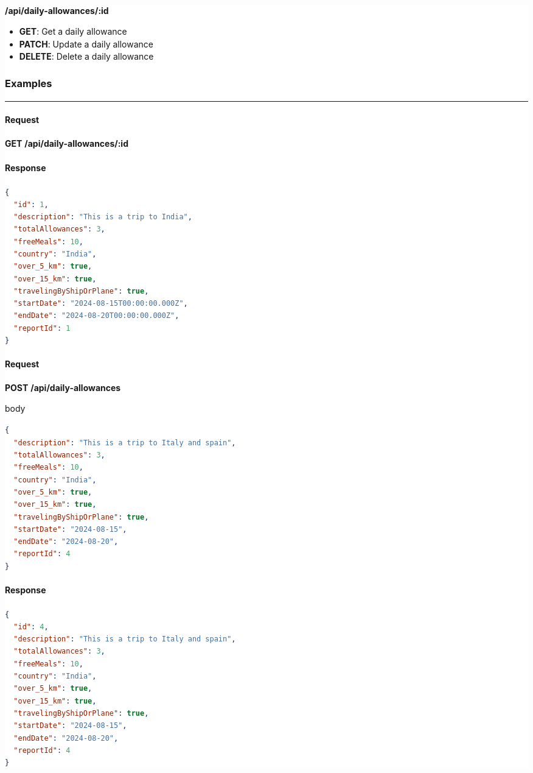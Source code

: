 **/api/daily-allowances/:id**
  - **GET**: Get a daily allowance
  - **PATCH**: Update a daily allowance
  - **DELETE**: Delete a daily allowance

  ### Examples
___

#### Request

**GET** **/api/daily-allowances/:id**

#### Response

```json
{
  "id": 1,
  "description": "This is a trip to India",
  "totalAllowances": 3,
  "freeMeals": 10,
  "country": "India",
  "over_5_km": true,
  "over_15_km": true,
  "travelingByShipOrPlane": true,
  "startDate": "2024-08-15T00:00:00.000Z",
  "endDate": "2024-08-20T00:00:00.000Z",
  "reportId": 1
}
```

#### Request

**POST** **/api/daily-allowances**

body
```json
{
  "description": "This is a trip to Italy and spain",
  "totalAllowances": 3,
  "freeMeals": 10,
  "country": "India",
  "over_5_km": true,
  "over_15_km": true,
  "travelingByShipOrPlane": true,
  "startDate": "2024-08-15",
  "endDate": "2024-08-20",
  "reportId": 4
}
```

#### Response

```json
{
  "id": 4,
  "description": "This is a trip to Italy and spain",
  "totalAllowances": 3,
  "freeMeals": 10,
  "country": "India",
  "over_5_km": true,
  "over_15_km": true,
  "travelingByShipOrPlane": true,
  "startDate": "2024-08-15",
  "endDate": "2024-08-20",
  "reportId": 4
}
```